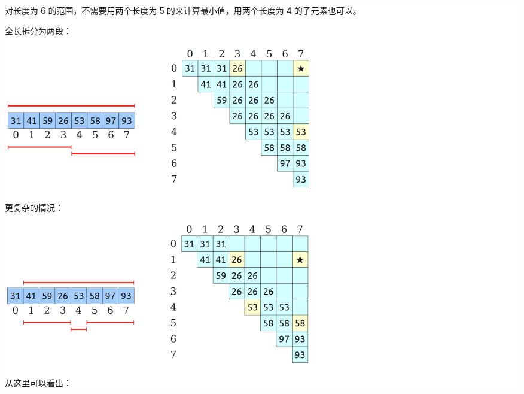 对长度为 6 的范围，不需要用两个长度为 5 的来计算最小值，用两个长度为 4 的子元素也可以。

全长拆分为两段：

<img src="./images/image-20250306154852077.png" alt="image-20250306154852077" style="zoom:50%;" />

更复杂的情况：

<img src="./images/image-20250306155003803.png" alt="image-20250306155003803" style="zoom:50%;" />

从这里可以看出：
